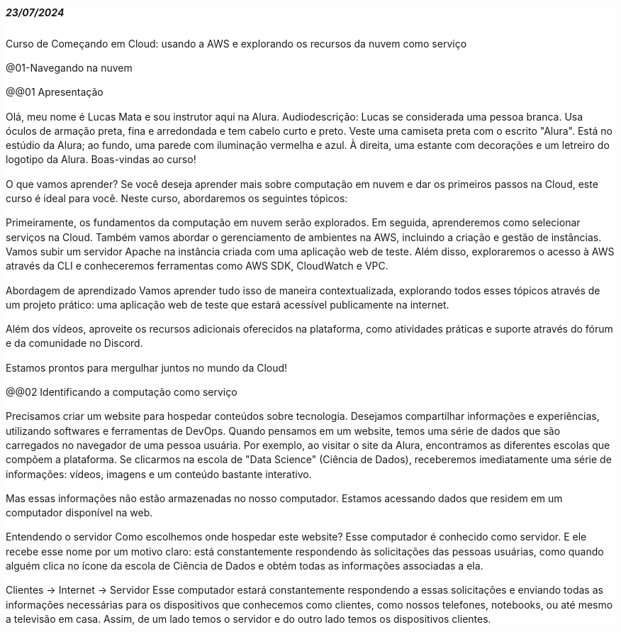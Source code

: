 ##### 23/07/2024

Curso de Começando em Cloud: usando a AWS e explorando os recursos da nuvem como serviço

@01-Navegando na nuvem

@@01
Apresentação

Olá, meu nome é Lucas Mata e sou instrutor aqui na Alura.
Audiodescrição: Lucas se considerada uma pessoa branca. Usa óculos de armação preta, fina e arredondada e tem cabelo curto e preto. Veste uma camiseta preta com o escrito "Alura". Está no estúdio da Alura; ao fundo, uma parede com iluminação vermelha e azul. À direita, uma estante com decorações e um letreiro do logotipo da Alura.
Boas-vindas ao curso!

O que vamos aprender?
Se você deseja aprender mais sobre computação em nuvem e dar os primeiros passos na Cloud, este curso é ideal para você. Neste curso, abordaremos os seguintes tópicos:

Primeiramente, os fundamentos da computação em nuvem serão explorados. Em seguida, aprenderemos como selecionar serviços na Cloud. Também vamos abordar o gerenciamento de ambientes na AWS, incluindo a criação e gestão de instâncias. Vamos subir um servidor Apache na instância criada com uma aplicação web de teste. Além disso, exploraremos o acesso à AWS através da CLI e conheceremos ferramentas como AWS SDK, CloudWatch e VPC.

Abordagem de aprendizado
Vamos aprender tudo isso de maneira contextualizada, explorando todos esses tópicos através de um projeto prático: uma aplicação web de teste que estará acessível publicamente na internet.

Além dos vídeos, aproveite os recursos adicionais oferecidos na plataforma, como atividades práticas e suporte através do fórum e da comunidade no Discord.

Estamos prontos para mergulhar juntos no mundo da Cloud!

@@02
Identificando a computação como serviço

Precisamos criar um website para hospedar conteúdos sobre tecnologia. Desejamos compartilhar informações e experiências, utilizando softwares e ferramentas de DevOps.
Quando pensamos em um website, temos uma série de dados que são carregados no navegador de uma pessoa usuária. Por exemplo, ao visitar o site da Alura, encontramos as diferentes escolas que compõem a plataforma. Se clicarmos na escola de "Data Science" (Ciência de Dados), receberemos imediatamente uma série de informações: vídeos, imagens e um conteúdo bastante interativo.

Mas essas informações não estão armazenadas no nosso computador. Estamos acessando dados que residem em um computador disponível na web.

Entendendo o servidor
Como escolhemos onde hospedar este website? Esse computador é conhecido como servidor. E ele recebe esse nome por um motivo claro: está constantemente respondendo às solicitações das pessoas usuárias, como quando alguém clica no ícone da escola de Ciência de Dados e obtém todas as informações associadas a ela.

Clientes -> Internet -> Servidor
Esse computador estará constantemente respondendo a essas solicitações e enviando todas as informações necessárias para os dispositivos que conhecemos como clientes, como nossos telefones, notebooks, ou até mesmo a televisão em casa. Assim, de um lado temos o servidor e do outro lado temos os dispositivos clientes.
